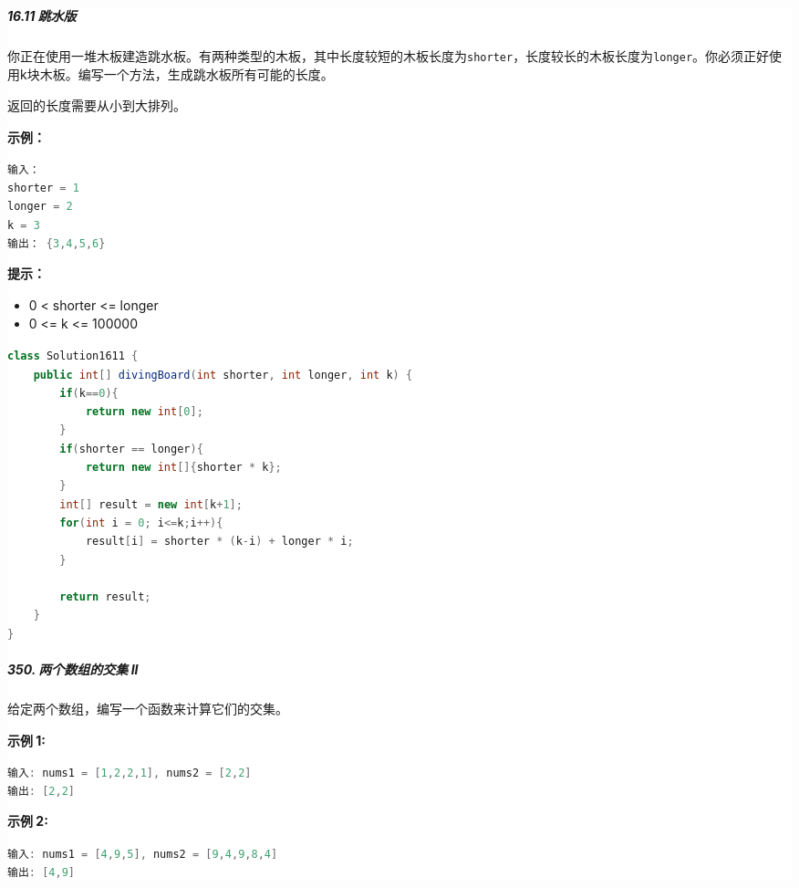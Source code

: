 

##### 16.11 跳水版

你正在使用一堆木板建造跳水板。有两种类型的木板，其中长度较短的木板长度为`shorter`，长度较长的木板长度为`longer`。你必须正好使用k块木板。编写一个方法，生成跳水板所有可能的长度。

返回的长度需要从小到大排列。

**示例：**

```java
输入：
shorter = 1
longer = 2
k = 3
输出： {3,4,5,6}
```

**提示：**

- 0 < shorter <= longer
- 0 <= k <= 100000



```java
class Solution1611 {
    public int[] divingBoard(int shorter, int longer, int k) {
        if(k==0){
            return new int[0];
        }
        if(shorter == longer){
            return new int[]{shorter * k};
        }
        int[] result = new int[k+1];
        for(int i = 0; i<=k;i++){
            result[i] = shorter * (k-i) + longer * i;
        }
        
        return result;
    }
}
```



##### 350. 两个数组的交集 II

给定两个数组，编写一个函数来计算它们的交集。

**示例 1:**

```java
输入: nums1 = [1,2,2,1], nums2 = [2,2]
输出: [2,2]
```

**示例 2:**

```java
输入: nums1 = [4,9,5], nums2 = [9,4,9,8,4]
输出: [4,9]
```
